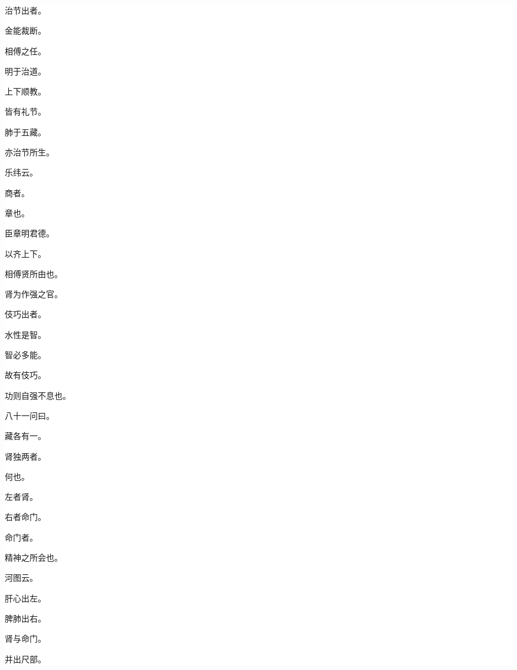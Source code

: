 治节出者。

金能裁断。

相傅之任。

明于治道。

上下顺教。

皆有礼节。

肺于五藏。

亦治节所生。

乐纬云。

商者。

章也。

臣章明君德。

以齐上下。

相傅贤所由也。

肾为作强之官。

伎巧出者。

水性是智。

智必多能。

故有伎巧。

功则自强不息也。

八十一问曰。

藏各有一。

肾独两者。

何也。

左者肾。

右者命门。

命门者。

精神之所会也。

河图云。

肝心出左。

脾肺出右。

肾与命门。

并出尺部。

